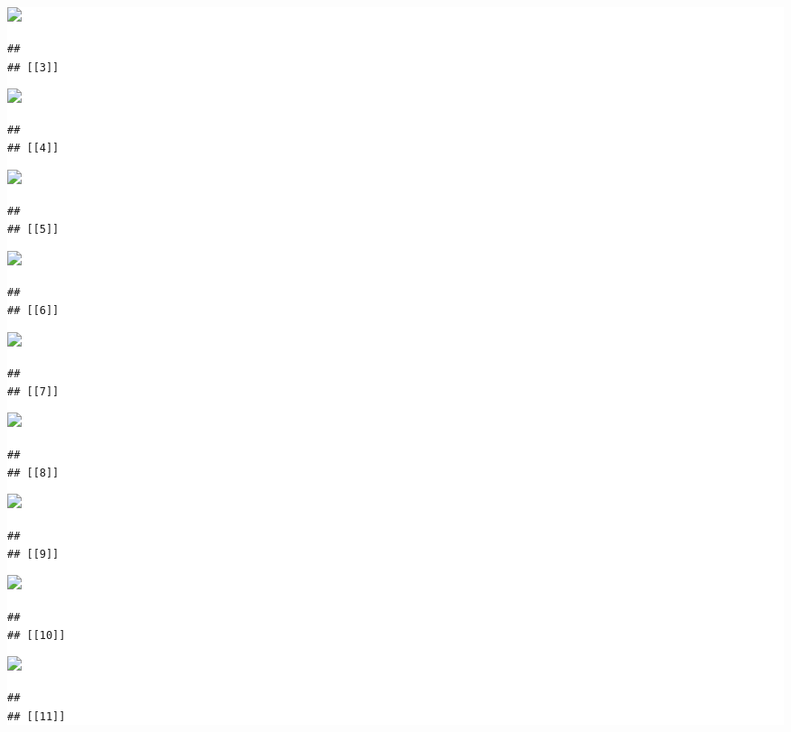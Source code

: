 ![](/home/notparallaxed/UFABC/Projetos/IC-Sono-fMRI-eye-tracking/Analise/early-sleep-eye-tracking-analysis/output/EDA-eye-blink_files/figure-gfm/Plots%20PupilAspect%20x%20TotalTime%20todos%20participantes-2.png)

    ## 
    ## [[3]]

![](/home/notparallaxed/UFABC/Projetos/IC-Sono-fMRI-eye-tracking/Analise/early-sleep-eye-tracking-analysis/output/EDA-eye-blink_files/figure-gfm/Plots%20PupilAspect%20x%20TotalTime%20todos%20participantes-3.png)

    ## 
    ## [[4]]

![](/home/notparallaxed/UFABC/Projetos/IC-Sono-fMRI-eye-tracking/Analise/early-sleep-eye-tracking-analysis/output/EDA-eye-blink_files/figure-gfm/Plots%20PupilAspect%20x%20TotalTime%20todos%20participantes-4.png)

    ## 
    ## [[5]]

![](/home/notparallaxed/UFABC/Projetos/IC-Sono-fMRI-eye-tracking/Analise/early-sleep-eye-tracking-analysis/output/EDA-eye-blink_files/figure-gfm/Plots%20PupilAspect%20x%20TotalTime%20todos%20participantes-5.png)

    ## 
    ## [[6]]

![](/home/notparallaxed/UFABC/Projetos/IC-Sono-fMRI-eye-tracking/Analise/early-sleep-eye-tracking-analysis/output/EDA-eye-blink_files/figure-gfm/Plots%20PupilAspect%20x%20TotalTime%20todos%20participantes-6.png)

    ## 
    ## [[7]]

![](/home/notparallaxed/UFABC/Projetos/IC-Sono-fMRI-eye-tracking/Analise/early-sleep-eye-tracking-analysis/output/EDA-eye-blink_files/figure-gfm/Plots%20PupilAspect%20x%20TotalTime%20todos%20participantes-7.png)

    ## 
    ## [[8]]

![](/home/notparallaxed/UFABC/Projetos/IC-Sono-fMRI-eye-tracking/Analise/early-sleep-eye-tracking-analysis/output/EDA-eye-blink_files/figure-gfm/Plots%20PupilAspect%20x%20TotalTime%20todos%20participantes-8.png)

    ## 
    ## [[9]]

![](/home/notparallaxed/UFABC/Projetos/IC-Sono-fMRI-eye-tracking/Analise/early-sleep-eye-tracking-analysis/output/EDA-eye-blink_files/figure-gfm/Plots%20PupilAspect%20x%20TotalTime%20todos%20participantes-9.png)

    ## 
    ## [[10]]

![](/home/notparallaxed/UFABC/Projetos/IC-Sono-fMRI-eye-tracking/Analise/early-sleep-eye-tracking-analysis/output/EDA-eye-blink_files/figure-gfm/Plots%20PupilAspect%20x%20TotalTime%20todos%20participantes-10.png)

    ## 
    ## [[11]]
